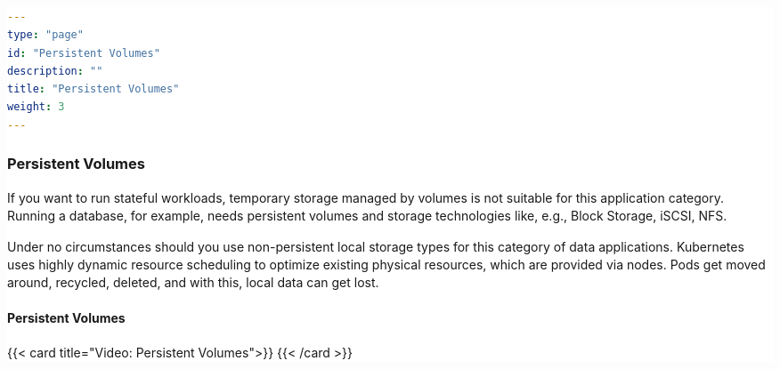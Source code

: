 ```yaml
---
type: "page"
id: "Persistent Volumes"
description: ""
title: "Persistent Volumes"
weight: 3
---
```


### Persistent Volumes

If you want to run stateful workloads, temporary storage managed by volumes is not suitable for this application category. Running a database, for example, needs persistent volumes and storage technologies like, e.g., Block Storage, iSCSI, NFS.

Under no circumstances should you use non-persistent local storage types for this category of data applications. Kubernetes uses highly dynamic resource scheduling to optimize existing physical resources, which are provided via nodes. Pods get moved around, recycled, deleted, and with this, local data can get lost.

#### Persistent Volumes
{{< card 
title="Video: Persistent Volumes">}}
<video width="100%" height="100%" controls>
    <source src="https://sos-de-fra-1.exo.io/exoscale-academy/videos/sks_advanced_vid12.mp4?1752691227611" type="video/mp4">
    Your browser does not support the video tag.
</video>
{{< /card >}}
